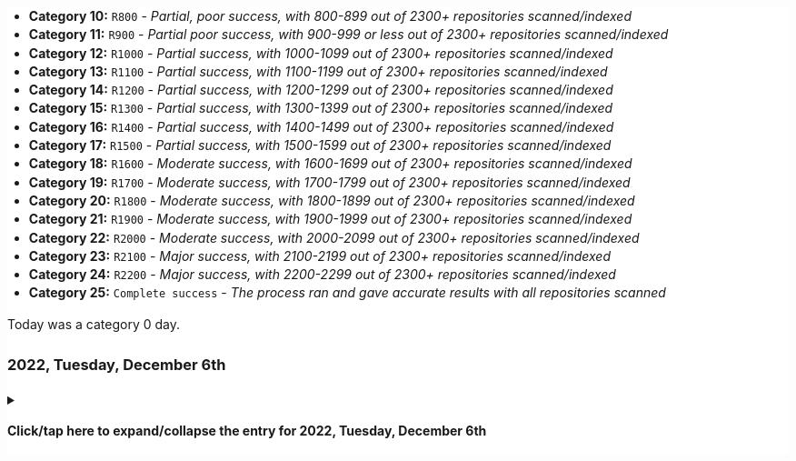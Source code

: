 - **Category 10:** `R800` - _Partial, poor success, with 800-899 out of 2300+ repositories scanned/indexed_
- **Category 11:** `R900` - _Partial poor success, with 900-999 or less out of 2300+ repositories scanned/indexed_
- **Category 12:** `R1000` - _Partial success, with 1000-1099 out of 2300+ repositories scanned/indexed_
- **Category 13:** `R1100` - _Partial success, with 1100-1199 out of 2300+ repositories scanned/indexed_
- **Category 14:** `R1200` - _Partial success, with 1200-1299 out of 2300+ repositories scanned/indexed_
- **Category 15:** `R1300` - _Partial success, with 1300-1399 out of 2300+ repositories scanned/indexed_
- **Category 16:** `R1400` - _Partial success, with 1400-1499 out of 2300+ repositories scanned/indexed_
- **Category 17:** `R1500` - _Partial success, with 1500-1599 out of 2300+ repositories scanned/indexed_
- **Category 18:** `R1600` - _Moderate success, with 1600-1699 out of 2300+ repositories scanned/indexed_
- **Category 19:** `R1700` - _Moderate success, with 1700-1799 out of 2300+ repositories scanned/indexed_
- **Category 20:** `R1800` - _Moderate success, with 1800-1899 out of 2300+ repositories scanned/indexed_
- **Category 21:** `R1900` - _Moderate success, with 1900-1999 out of 2300+ repositories scanned/indexed_
- **Category 22:** `R2000` - _Moderate success, with 2000-2099 out of 2300+ repositories scanned/indexed_
- **Category 23:** `R2100` - _Major success, with 2100-2199 out of 2300+ repositories scanned/indexed_
- **Category 24:** `R2200` - _Major success, with 2200-2299 out of 2300+ repositories scanned/indexed_
- **Category 25:** `Complete success` - _The process ran and gave accurate results with all repositories scanned_



</details>

Today was a category 0 day.

</details> 

### 2022, Tuesday, December 6th

<details><summary><p lang="en"><b>Click/tap here to expand/collapse the entry for 2022, Tuesday, December 6th</b></p></summary>

**2022, Tuesday, December 6th**

The process ran unsuccessfully yet again today (4th consecutive day of failure) but it put up a good fight, failing in 2 hours, 3 minutes, and 40 seconds. There were thousands of `aiohttp` errors today. I knew something was really off when there were nearly 2000 errors within the first 20 minutes. There was also a `AttributeError: 'NoneType' object has no attribute 'get'` error today as a cherry on top. This error is starting to become common. Additionally, the workflow had to back itself up before finishing, as something went really wrong at the end.  No repositories were scanned today. I feel it has done something similar to this in the past, and has bounced back. However, if there isn't a successful run by 2022, Friday, December 9th, I will contact the author of the workflow.

